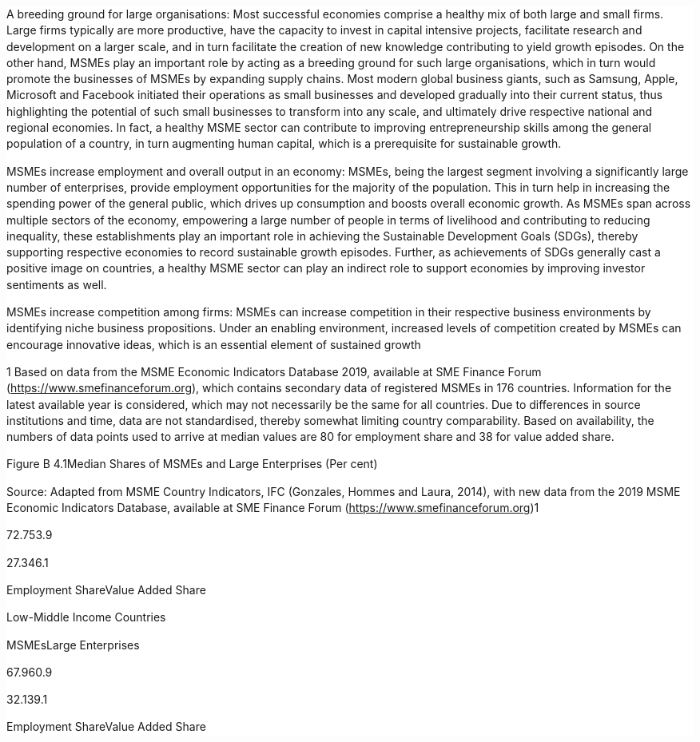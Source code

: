 A breeding ground for large organisations: Most successful economies comprise a healthy mix of both large and small firms. Large firms typically are more productive, have the capacity to invest in capital intensive projects, facilitate research and development on a larger scale, and in turn facilitate the creation of new knowledge contributing to yield growth episodes. On the other hand, MSMEs play an important role by acting as a breeding ground for such large organisations, which in turn would promote the businesses of MSMEs by expanding supply chains. Most modern global business giants, such as Samsung, Apple, Microsoft and Facebook initiated their operations as small businesses and developed gradually into their current status, thus highlighting the potential of such small businesses to transform into any scale, and ultimately drive respective national and regional economies. In fact, a healthy MSME sector can contribute to improving entrepreneurship skills among the general population of a country, in turn augmenting human capital, which is a prerequisite for sustainable growth.

MSMEs increase employment and overall output in an economy: MSMEs, being the largest segment involving a significantly large number of enterprises, provide employment opportunities for the majority of the population. This in turn help in increasing the spending power of the general public, which drives up consumption and boosts overall economic growth. As MSMEs span across multiple sectors of the economy, empowering a large number of people in terms of livelihood and contributing to reducing inequality, these establishments play an important role in achieving the Sustainable Development Goals (SDGs), thereby supporting respective economies to record sustainable growth episodes. Further, as achievements of SDGs generally cast a positive image on countries, a healthy MSME sector can play an indirect role to support economies by improving investor sentiments as well.

MSMEs increase competition among firms: MSMEs can increase competition in their respective business environments by identifying niche business propositions. Under an enabling environment, increased levels of competition created by MSMEs can encourage innovative ideas, which is an essential element of sustained growth

1 Based on data from the MSME Economic Indicators Database 2019, available at SME Finance Forum (https://www.smefinanceforum.org), which contains secondary data of registered MSMEs in 176 countries. Information for the latest available year is considered, which may not necessarily be the same for all countries. Due to differences in source institutions and time, data are not standardised, thereby somewhat limiting country comparability. Based on availability, the numbers of data points used to arrive at median values are 80 for employment share and 38 for value added share.

Figure B 4.1Median Shares of MSMEs and Large Enterprises (Per cent)

Source: Adapted from MSME Country Indicators, IFC (Gonzales, Hommes and Laura, 2014), with new data from the 2019 MSME Economic Indicators Database, available at SME Finance Forum (https://www.smefinanceforum.org)1

72.753.9

27.346.1

Employment ShareValue Added Share

Low-Middle Income Countries

MSMEsLarge Enterprises

67.960.9

32.139.1

Employment ShareValue Added Share
